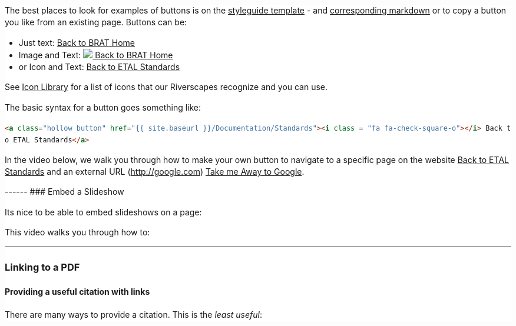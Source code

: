 The best places to look for examples of buttons is on the [styleguide template](https://riverscapes.github.io/TemplateDocs/styleguide.html) - and [corresponding markdown](https://github.com/Riverscapes/TemplateDocs/edit/master/styleguide.md) or to copy a button you like from an existing page. Buttons can be:
- Just text: <a class="hollow button" href="{{ site.baseurl }}/">  Back to BRAT Home </a>
- Image and Text: <a class="hollow button" href="{{ site.baseurl }}/"><img src="{{ site.baseurl }}/assets/images/favicons/favicon-16x16.png">  Back to BRAT Home </a>
- or Icon and Text: <a class="hollow button" href="{{ site.baseurl }}/Documentation/Standards"><i class = "fa fa-check-square-o"></i> Back to ETAL Standards</a>

See [Icon Library](https://fontawesome.com/v4.7.0/icons/) for a list of icons that our Riverscapes recognize and you can use.  

The basic syntax for a button goes something like:
``` markdown
<a class="hollow button" href="{{ site.baseurl }}/Documentation/Standards"><i class = "fa fa-check-square-o"></i> Back to ETAL Standards</a>
```

In the video below, we walk you through how to make your own button to navigate to a specific page on the website <a class="hollow button" href="{{ site.baseurl }}/Documentation/Standards"><i class = "fa fa-check-square-o"></i> Back to ETAL Standards</a>  and an external URL (http://google.com) <a class="hollow button" href="{{ site.baseurl }}/Documentation/Standards"><i class = "fa fa-google"></i> Take me Away to Google</a>. 

<div class="responsive-embed">
	<iframe width="560" height="315" src="https://www.youtube.com/embed/4kAN1dA819c" frameborder="0" allow="autoplay; encrypted-media" allowfullscreen></iframe>
</div>
------
### Embed a Slideshow

Its nice to be able to embed slideshows on a page:

<div class="responsive-embed">
	<iframe src="https://docs.google.com/presentation/d/e/2PACX-1vRQPbDbYvEaL9GXhS4QfhEBe0fwOq0XBZmBBSXZ5EJFOknRxkG1tdO2OVhuUC4TkSqQwMUF2aOQWSBs/embed?start=false&loop=false&delayms=3000" frameborder="0" width="550" height="450" allowfullscreen="true" mozallowfullscreen="true" webkitallowfullscreen="true"></iframe>
</div>

This video walks you through how to:

<div class="responsive-embed">
	<iframe width="560" height="315" src="https://www.youtube.com/embed/oZHBn5DrY0k" frameborder="0" allow="autoplay; encrypted-media" allowfullscreen></iframe>
</div>

------
### Linking to a PDF

#### Providing a useful citation with links

There are many ways to provide a citation. This is the _least useful_:
